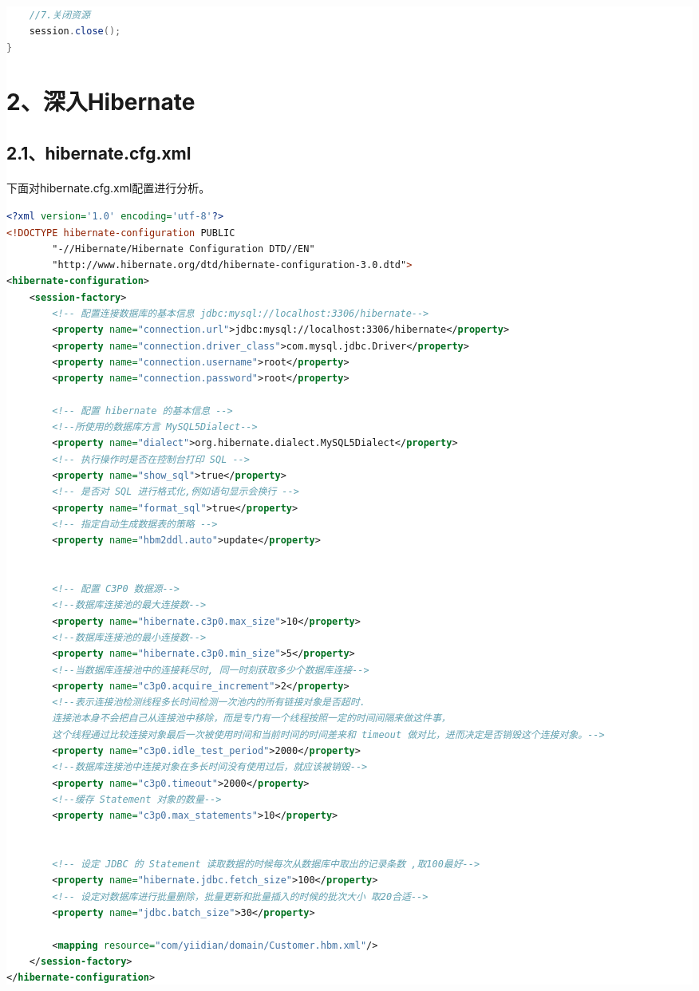 ```java
    //7.关闭资源
    session.close();
}
```

# 2、深入Hibernate

## 2.1、hibernate.cfg.xml

下面对hibernate.cfg.xml配置进行分析。

```xml
<?xml version='1.0' encoding='utf-8'?>  
<!DOCTYPE hibernate-configuration PUBLIC  
        "-//Hibernate/Hibernate Configuration DTD//EN"  
        "http://www.hibernate.org/dtd/hibernate-configuration-3.0.dtd">  
<hibernate-configuration>  
    <session-factory>  
        <!-- 配置连接数据库的基本信息 jdbc:mysql://localhost:3306/hibernate-->  
        <property name="connection.url">jdbc:mysql://localhost:3306/hibernate</property>  
        <property name="connection.driver_class">com.mysql.jdbc.Driver</property>  
        <property name="connection.username">root</property>  
        <property name="connection.password">root</property>  

        <!-- 配置 hibernate 的基本信息 -->  
        <!--所使用的数据库方言 MySQL5Dialect-->  
        <property name="dialect">org.hibernate.dialect.MySQL5Dialect</property>
        <!-- 执行操作时是否在控制台打印 SQL -->  
        <property name="show_sql">true</property>  
        <!-- 是否对 SQL 进行格式化,例如语句显示会换行 -->  
        <property name="format_sql">true</property>  
        <!-- 指定自动生成数据表的策略 -->  
        <property name="hbm2ddl.auto">update</property>  


        <!-- 配置 C3P0 数据源-->  
        <!--数据库连接池的最大连接数-->  
        <property name="hibernate.c3p0.max_size">10</property>  
        <!--数据库连接池的最小连接数-->  
        <property name="hibernate.c3p0.min_size">5</property>  
        <!--当数据库连接池中的连接耗尽时, 同一时刻获取多少个数据库连接-->  
        <property name="c3p0.acquire_increment">2</property>  
        <!--表示连接池检测线程多长时间检测一次池内的所有链接对象是否超时.  
        连接池本身不会把自己从连接池中移除，而是专门有一个线程按照一定的时间间隔来做这件事，  
        这个线程通过比较连接对象最后一次被使用时间和当前时间的时间差来和 timeout 做对比，进而决定是否销毁这个连接对象。--> 
        <property name="c3p0.idle_test_period">2000</property>  
        <!--数据库连接池中连接对象在多长时间没有使用过后，就应该被销毁-->  
        <property name="c3p0.timeout">2000</property>  
        <!--缓存 Statement 对象的数量-->  
        <property name="c3p0.max_statements">10</property>  


        <!-- 设定 JDBC 的 Statement 读取数据的时候每次从数据库中取出的记录条数 ,取100最好-->  
        <property name="hibernate.jdbc.fetch_size">100</property>  
        <!-- 设定对数据库进行批量删除，批量更新和批量插入的时候的批次大小 取20合适-->  
        <property name="jdbc.batch_size">30</property>  

        <mapping resource="com/yiidian/domain/Customer.hbm.xml"/> 
    </session-factory>  
</hibernate-configuration>  
```
